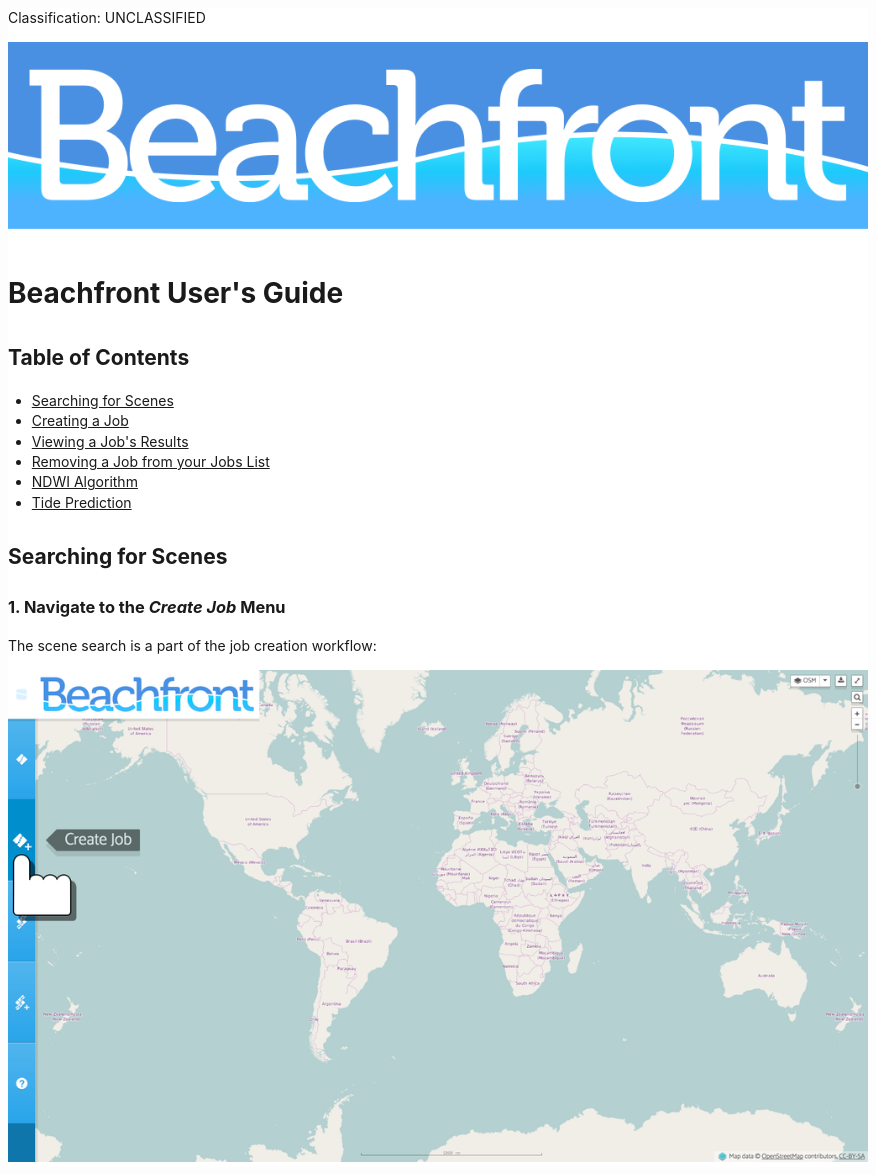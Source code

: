 Classification: UNCLASSIFIED

![Beachfront](images/logo_inverted.png)

# Beachfront User's Guide

## Table of Contents

- [Searching for Scenes](#searching-for-scenes)
- [Creating a Job](#creating-a-job)
- [Viewing a Job's Results](#viewing-a-jobs-results)
- [Removing a Job from your Jobs List](#removing-a-job-from-your-jobs-list)
- [NDWI Algorithm](#ndwi-algorithm)
- [Tide Prediction](#tide-prediction)


## Searching for Scenes

### 1. Navigate to the _Create Job_ Menu

The scene search is a part of the job creation workflow:

[![screenshot](images/0000_navigate_to_create_job.png)](images/0000_navigate_to_create_job.png)
